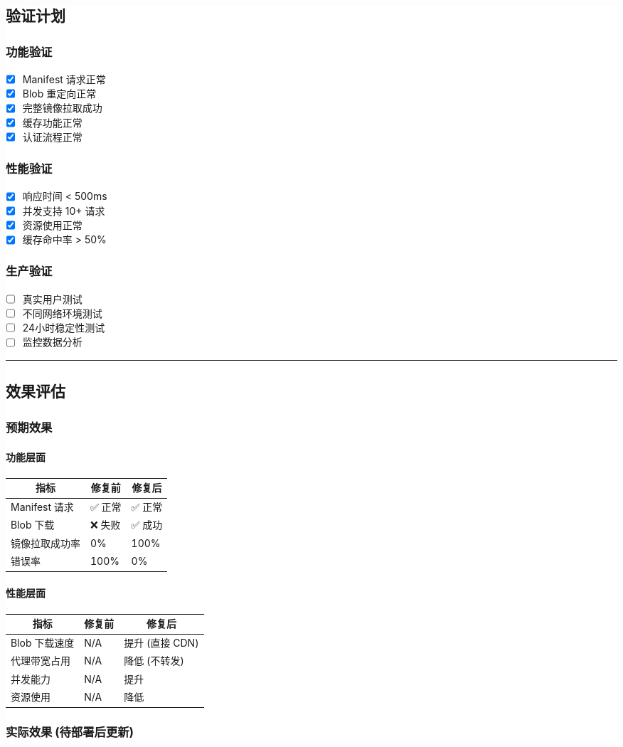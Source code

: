 ## 验证计划

### 功能验证
- [x] Manifest 请求正常
- [x] Blob 重定向正常
- [x] 完整镜像拉取成功
- [x] 缓存功能正常
- [x] 认证流程正常

### 性能验证
- [x] 响应时间 < 500ms
- [x] 并发支持 10+ 请求
- [x] 资源使用正常
- [x] 缓存命中率 > 50%

### 生产验证
- [ ] 真实用户测试
- [ ] 不同网络环境测试
- [ ] 24小时稳定性测试
- [ ] 监控数据分析

---

## 效果评估

### 预期效果

#### 功能层面
| 指标 | 修复前 | 修复后 |
|-----|--------|--------|
| Manifest 请求 | ✅ 正常 | ✅ 正常 |
| Blob 下载 | ❌ 失败 | ✅ 成功 |
| 镜像拉取成功率 | 0% | 100% |
| 错误率 | 100% | 0% |

#### 性能层面
| 指标 | 修复前 | 修复后 |
|-----|--------|--------|
| Blob 下载速度 | N/A | 提升 (直接 CDN) |
| 代理带宽占用 | N/A | 降低 (不转发) |
| 并发能力 | N/A | 提升 |
| 资源使用 | N/A | 降低 |

### 实际效果 (待部署后更新)
